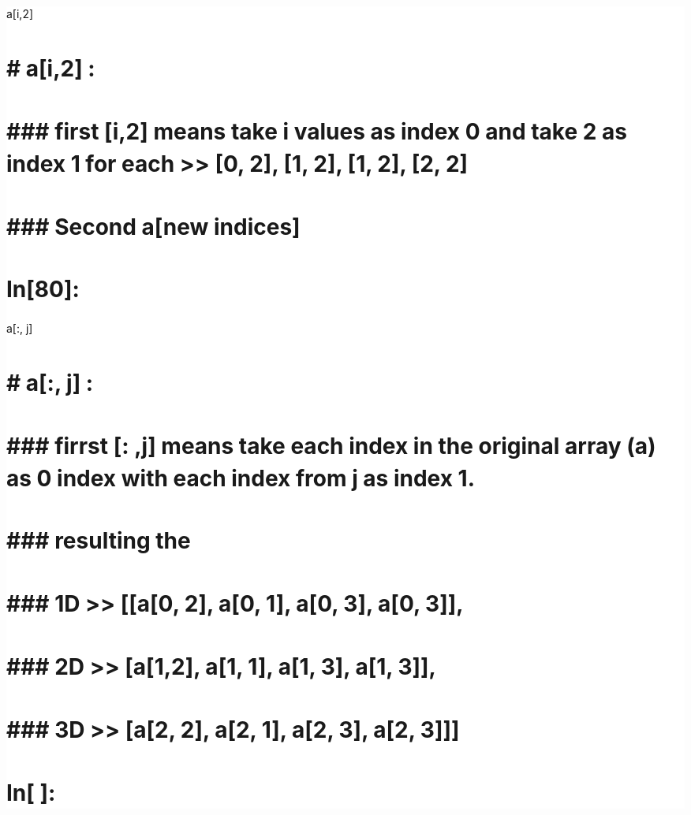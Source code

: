 
a[i,2]


# # a[i,2] :
# ### first [i,2] means take i values as index 0 and take 2 as index 1 for each >> [0, 2], [1, 2], [1, 2], [2, 2]
# ### Second a[new indices]

# In[80]:


a[:, j]


# # a[:, j] :
# ### firrst [: ,j] means take each index in the original array (a) as 0 index with each index from j as index 1.
# ### resulting  the 
# ### 1D >> [[a[0, 2], a[0, 1], a[0, 3], a[0, 3]],
# ###                         2D >>   [a[1,2], a[1, 1], a[1, 3], a[1, 3]],
# ###                         3D >>   [a[2, 2], a[2, 1], a[2, 3], a[2, 3]]]

# In[ ]:

